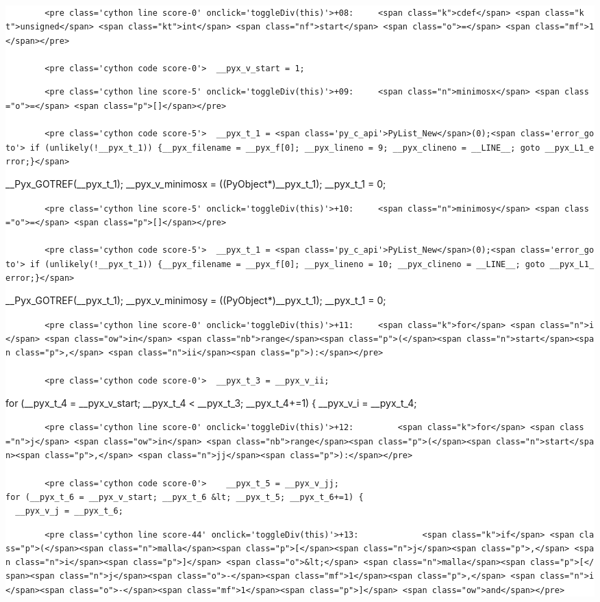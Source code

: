             <pre class='cython line score-0' onclick='toggleDiv(this)'>+08:     <span class="k">cdef</span> <span class="kt">unsigned</span> <span class="kt">int</span> <span class="nf">start</span> <span class="o">=</span> <span class="mf">1</span></pre>
            
            <pre class='cython code score-0'>  __pyx_v_start = 1;
</pre>
            
            <pre class='cython line score-5' onclick='toggleDiv(this)'>+09:     <span class="n">minimosx</span> <span class="o">=</span> <span class="p">[]</span></pre>
            
            <pre class='cython code score-5'>  __pyx_t_1 = <span class='py_c_api'>PyList_New</span>(0);<span class='error_goto'> if (unlikely(!__pyx_t_1)) {__pyx_filename = __pyx_f[0]; __pyx_lineno = 9; __pyx_clineno = __LINE__; goto __pyx_L1_error;}</span>
  <span class='refnanny'>__Pyx_GOTREF</span>(__pyx_t_1);
  __pyx_v_minimosx = ((PyObject*)__pyx_t_1);
  __pyx_t_1 = 0;
</pre>
            
            <pre class='cython line score-5' onclick='toggleDiv(this)'>+10:     <span class="n">minimosy</span> <span class="o">=</span> <span class="p">[]</span></pre>
            
            <pre class='cython code score-5'>  __pyx_t_1 = <span class='py_c_api'>PyList_New</span>(0);<span class='error_goto'> if (unlikely(!__pyx_t_1)) {__pyx_filename = __pyx_f[0]; __pyx_lineno = 10; __pyx_clineno = __LINE__; goto __pyx_L1_error;}</span>
  <span class='refnanny'>__Pyx_GOTREF</span>(__pyx_t_1);
  __pyx_v_minimosy = ((PyObject*)__pyx_t_1);
  __pyx_t_1 = 0;
</pre>
            
            <pre class='cython line score-0' onclick='toggleDiv(this)'>+11:     <span class="k">for</span> <span class="n">i</span> <span class="ow">in</span> <span class="nb">range</span><span class="p">(</span><span class="n">start</span><span class="p">,</span> <span class="n">ii</span><span class="p">):</span></pre>
            
            <pre class='cython code score-0'>  __pyx_t_3 = __pyx_v_ii;
  for (__pyx_t_4 = __pyx_v_start; __pyx_t_4 &lt; __pyx_t_3; __pyx_t_4+=1) {
    __pyx_v_i = __pyx_t_4;
</pre>
            
            <pre class='cython line score-0' onclick='toggleDiv(this)'>+12:         <span class="k">for</span> <span class="n">j</span> <span class="ow">in</span> <span class="nb">range</span><span class="p">(</span><span class="n">start</span><span class="p">,</span> <span class="n">jj</span><span class="p">):</span></pre>
            
            <pre class='cython code score-0'>    __pyx_t_5 = __pyx_v_jj;
    for (__pyx_t_6 = __pyx_v_start; __pyx_t_6 &lt; __pyx_t_5; __pyx_t_6+=1) {
      __pyx_v_j = __pyx_t_6;
</pre>
            
            <pre class='cython line score-44' onclick='toggleDiv(this)'>+13:             <span class="k">if</span> <span class="p">(</span><span class="n">malla</span><span class="p">[</span><span class="n">j</span><span class="p">,</span> <span class="n">i</span><span class="p">]</span> <span class="o">&lt;</span> <span class="n">malla</span><span class="p">[</span><span class="n">j</span><span class="o">-</span><span class="mf">1</span><span class="p">,</span> <span class="n">i</span><span class="o">-</span><span class="mf">1</span><span class="p">]</span> <span class="ow">and</span></pre>
            